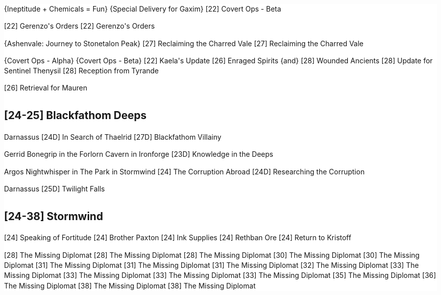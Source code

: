 {Ineptitude + Chemicals = Fun}
{Special Delivery for Gaxim}
[22] Covert Ops - Beta

[22] Gerenzo's Orders
[22] Gerenzo's Orders

{Ashenvale: Journey to Stonetalon Peak}
[27] Reclaiming the Charred Vale
[27] Reclaiming the Charred Vale

{Covert Ops - Alpha}
{Covert Ops - Beta}
[22] Kaela's Update
  [26] Enraged Spirits {and}
  [28] Wounded Ancients
[28] Update for Sentinel Thenysil
[28] Reception from Tyrande

[26] Retrieval for Mauren

## [24-25] Blackfathom Deeps

Darnassus
[24D] In Search of Thaelrid
[27D] Blackfathom Villainy

Gerrid Bonegrip in the Forlorn Cavern in Ironforge
[23D] Knowledge in the Deeps

Argos Nightwhisper in The Park in Stormwind
[24] The Corruption Abroad
[24D] Researching the Corruption

Darnassus
[25D] Twilight Falls

## [24-38] Stormwind

[24] Speaking of Fortitude
[24] Brother Paxton
[24] Ink Supplies
[24] Rethban Ore
[24] Return to Kristoff

[28] The Missing Diplomat
[28] The Missing Diplomat
[28] The Missing Diplomat
[30] The Missing Diplomat
[30] The Missing Diplomat
[31] The Missing Diplomat
[31] The Missing Diplomat
[31] The Missing Diplomat
[32] The Missing Diplomat
[33] The Missing Diplomat
[33] The Missing Diplomat
[33] The Missing Diplomat
[33] The Missing Diplomat
[35] The Missing Diplomat
[36] The Missing Diplomat
[38] The Missing Diplomat
[38] The Missing Diplomat
